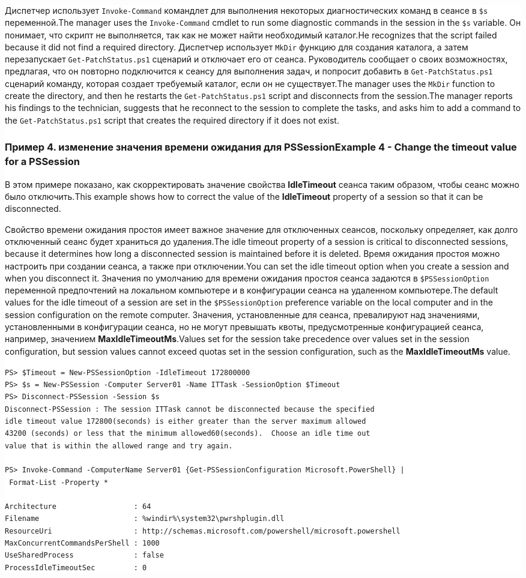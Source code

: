 <span data-ttu-id="7f868-155">Диспетчер использует `Invoke-Command` командлет для выполнения некоторых диагностических команд в сеансе в `$s` переменной.</span><span class="sxs-lookup"><span data-stu-id="7f868-155">The manager uses the `Invoke-Command` cmdlet to run some diagnostic commands in the session in the `$s` variable.</span></span> <span data-ttu-id="7f868-156">Он понимает, что скрипт не выполняется, так как не может найти необходимый каталог.</span><span class="sxs-lookup"><span data-stu-id="7f868-156">He recognizes that the script failed because it did not find a required directory.</span></span>
<span data-ttu-id="7f868-157">Диспетчер использует `MkDir` функцию для создания каталога, а затем перезапускает `Get-PatchStatus.ps1` сценарий и отключает его от сеанса. Руководитель сообщает о своих возможностях, предлагая, что он повторно подключится к сеансу для выполнения задач, и попросит добавить в `Get-PatchStatus.ps1` сценарий команду, которая создает требуемый каталог, если он не существует.</span><span class="sxs-lookup"><span data-stu-id="7f868-157">The manager uses the `MkDir` function to create the directory, and then he restarts the `Get-PatchStatus.ps1` script and disconnects from the session.The manager reports his findings to the technician, suggests that he reconnect to the session to complete the tasks, and asks him to add a command to the `Get-PatchStatus.ps1` script that creates the required directory if it does not exist.</span></span>

### <span data-ttu-id="7f868-158">Пример 4. изменение значения времени ожидания для PSSession</span><span class="sxs-lookup"><span data-stu-id="7f868-158">Example 4 - Change the timeout value for a PSSession</span></span>

<span data-ttu-id="7f868-159">В этом примере показано, как скорректировать значение свойства **IdleTimeout** сеанса таким образом, чтобы сеанс можно было отключить.</span><span class="sxs-lookup"><span data-stu-id="7f868-159">This example shows how to correct the value of the **IdleTimeout** property of a session so that it can be disconnected.</span></span>

<span data-ttu-id="7f868-160">Свойство времени ожидания простоя имеет важное значение для отключенных сеансов, поскольку определяет, как долго отключенный сеанс будет храниться до удаления.</span><span class="sxs-lookup"><span data-stu-id="7f868-160">The idle timeout property of a session is critical to disconnected sessions, because it determines how long a disconnected session is maintained before it is deleted.</span></span> <span data-ttu-id="7f868-161">Время ожидания простоя можно настроить при создании сеанса, а также при отключении.</span><span class="sxs-lookup"><span data-stu-id="7f868-161">You can set the idle timeout option when you create a session and when you disconnect it.</span></span> <span data-ttu-id="7f868-162">Значения по умолчанию для времени ожидания простоя сеанса задаются в `$PSSessionOption` переменной предпочтений на локальном компьютере и в конфигурации сеанса на удаленном компьютере.</span><span class="sxs-lookup"><span data-stu-id="7f868-162">The default values for the idle timeout of a session are set in the `$PSSessionOption` preference variable on the local computer and in the session configuration on the remote computer.</span></span> <span data-ttu-id="7f868-163">Значения, установленные для сеанса, превалируют над значениями, установленными в конфигурации сеанса, но не могут превышать квоты, предусмотренные конфигурацией сеанса, например, значением **MaxIdleTimeoutMs**.</span><span class="sxs-lookup"><span data-stu-id="7f868-163">Values set for the session take precedence over values set in the session configuration, but session values cannot exceed quotas set in the session configuration, such as the **MaxIdleTimeoutMs** value.</span></span>

```
PS> $Timeout = New-PSSessionOption -IdleTimeout 172800000
PS> $s = New-PSSession -Computer Server01 -Name ITTask -SessionOption $Timeout
PS> Disconnect-PSSession -Session $s
Disconnect-PSSession : The session ITTask cannot be disconnected because the specified
idle timeout value 172800(seconds) is either greater than the server maximum allowed
43200 (seconds) or less that the minimum allowed60(seconds).  Choose an idle time out
value that is within the allowed range and try again.

PS> Invoke-Command -ComputerName Server01 {Get-PSSessionConfiguration Microsoft.PowerShell} |
 Format-List -Property *

Architecture                  : 64
Filename                      : %windir%\system32\pwrshplugin.dll
ResourceUri                   : http://schemas.microsoft.com/powershell/microsoft.powershell
MaxConcurrentCommandsPerShell : 1000
UseSharedProcess              : false
ProcessIdleTimeoutSec         : 0
```
